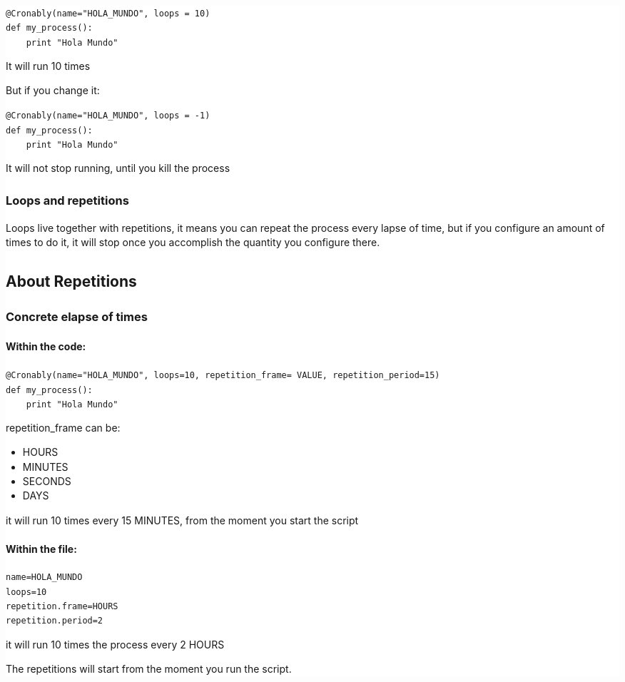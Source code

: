 ```
@Cronably(name="HOLA_MUNDO", loops = 10)
def my_process():
    print "Hola Mundo"

```
It will run 10 times

But if you change it: 

```
@Cronably(name="HOLA_MUNDO", loops = -1)
def my_process():
    print "Hola Mundo"

```
It will not stop running, until you kill the process

### Loops and repetitions

Loops live together with repetitions, it means you can repeat the process every lapse of time, but if you configure an amount of times to do it,
it will stop once you accomplish the quantity you configure there. 

## About Repetitions

### Concrete elapse of times

#### Within the code:
```
@Cronably(name="HOLA_MUNDO", loops=10, repetition_frame= VALUE, repetition_period=15)
def my_process():
    print "Hola Mundo"
```
repetition_frame can be: 
* HOURS
* MINUTES
* SECONDS
* DAYS

it will run 10 times every 15 MINUTES, from the moment you start the script


#### Within the file:
```
name=HOLA_MUNDO
loops=10
repetition.frame=HOURS
repetition.period=2

```

it will run 10 times the process every 2 HOURS

The repetitions will start from the moment you run the script.
